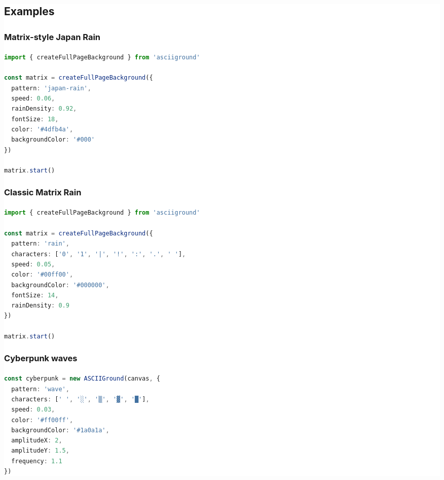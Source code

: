 ## Examples

### Matrix-style Japan Rain

```typescript
import { createFullPageBackground } from 'asciiground'

const matrix = createFullPageBackground({
  pattern: 'japan-rain',
  speed: 0.06,
  rainDensity: 0.92,
  fontSize: 18,
  color: '#4dfb4a',
  backgroundColor: '#000'
})

matrix.start()
```

### Classic Matrix Rain

```typescript
import { createFullPageBackground } from 'asciiground'

const matrix = createFullPageBackground({
  pattern: 'rain',
  characters: ['0', '1', '|', '!', ':', '.', ' '],
  speed: 0.05,
  color: '#00ff00',
  backgroundColor: '#000000',
  fontSize: 14,
  rainDensity: 0.9
})

matrix.start()
```

### Cyberpunk waves

```typescript
const cyberpunk = new ASCIIGround(canvas, {
  pattern: 'wave',
  characters: [' ', '░', '▒', '▓', '█'],
  speed: 0.03,
  color: '#ff00ff',
  backgroundColor: '#1a0a1a',
  amplitudeX: 2,
  amplitudeY: 1.5,
  frequency: 1.1
})
```
